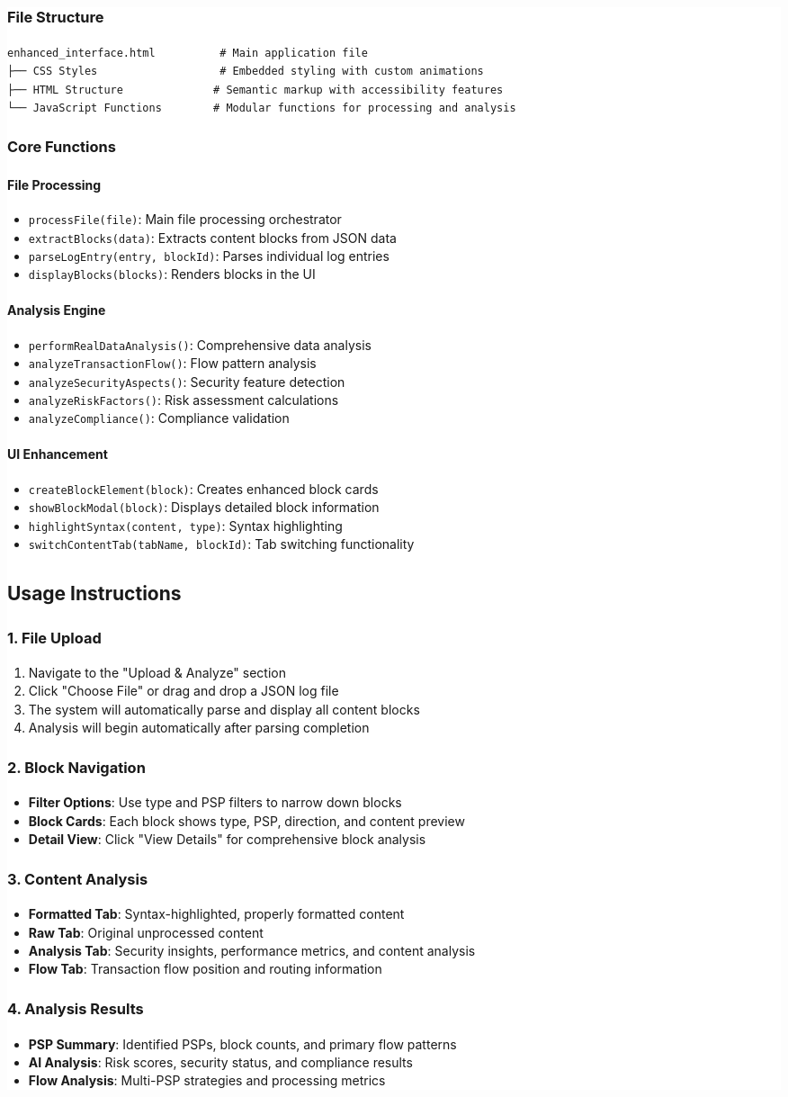 ### File Structure
```
enhanced_interface.html          # Main application file
├── CSS Styles                   # Embedded styling with custom animations
├── HTML Structure              # Semantic markup with accessibility features
└── JavaScript Functions        # Modular functions for processing and analysis
```

### Core Functions

#### File Processing
- `processFile(file)`: Main file processing orchestrator
- `extractBlocks(data)`: Extracts content blocks from JSON data
- `parseLogEntry(entry, blockId)`: Parses individual log entries
- `displayBlocks(blocks)`: Renders blocks in the UI

#### Analysis Engine
- `performRealDataAnalysis()`: Comprehensive data analysis
- `analyzeTransactionFlow()`: Flow pattern analysis
- `analyzeSecurityAspects()`: Security feature detection
- `analyzeRiskFactors()`: Risk assessment calculations
- `analyzeCompliance()`: Compliance validation

#### UI Enhancement
- `createBlockElement(block)`: Creates enhanced block cards
- `showBlockModal(block)`: Displays detailed block information
- `highlightSyntax(content, type)`: Syntax highlighting
- `switchContentTab(tabName, blockId)`: Tab switching functionality

## Usage Instructions

### 1. **File Upload**
1. Navigate to the "Upload & Analyze" section
2. Click "Choose File" or drag and drop a JSON log file
3. The system will automatically parse and display all content blocks
4. Analysis will begin automatically after parsing completion

### 2. **Block Navigation**
- **Filter Options**: Use type and PSP filters to narrow down blocks
- **Block Cards**: Each block shows type, PSP, direction, and content preview
- **Detail View**: Click "View Details" for comprehensive block analysis

### 3. **Content Analysis**
- **Formatted Tab**: Syntax-highlighted, properly formatted content
- **Raw Tab**: Original unprocessed content
- **Analysis Tab**: Security insights, performance metrics, and content analysis
- **Flow Tab**: Transaction flow position and routing information

### 4. **Analysis Results**
- **PSP Summary**: Identified PSPs, block counts, and primary flow patterns
- **AI Analysis**: Risk scores, security status, and compliance results
- **Flow Analysis**: Multi-PSP strategies and processing metrics
